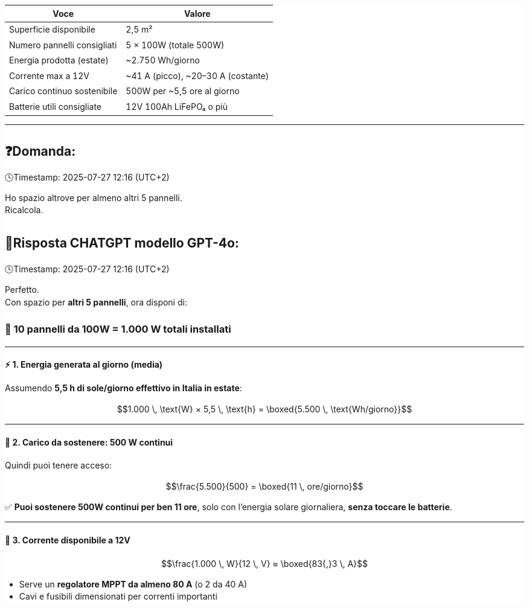 | Voce | Valore |
| --- | --- |
| Superficie disponibile | 2,5 m² |
| Numero pannelli consigliati | 5 × 100W (totale 500W) |
| Energia prodotta (estate) | ~2.750 Wh/giorno |
| Corrente max a 12V | ~41 A (picco), ~20–30 A (costante) |
| Carico continuo sostenibile | 500W per ~5,5 ore al giorno |
| Batterie utili consigliate | 12V 100Ah LiFePO₄ o più |

***

## ❓Domanda:
🕓Timestamp: 2025-07-27 12:16 (UTC+2)

Ho spazio altrove per almeno altri 5 pannelli.<br>Ricalcola.

## 💬Risposta CHATGPT modello GPT-4o:
🕓Timestamp: 2025-07-27 12:16 (UTC+2)

Perfetto.<br>Con spazio per **altri 5 pannelli**, ora disponi di:

### 🔋 **10 pannelli da 100W = 1.000 W totali installati**

***

#### ⚡ **1. Energia generata al giorno (media)**

Assumendo **5,5 h di sole/giorno effettivo in Italia in estate**:

$$1.000 \, \text{W} × 5,5 \, \text{h} = \boxed{5.500 \, \text{Wh/giorno}}$$

***

#### 🔌 **2. Carico da sostenere: 500 W continui**

Quindi puoi tenere acceso:

$$\frac{5.500}{500} = \boxed{11 \, ore/giorno}$$

✅ **Puoi sostenere 500W continui per ben 11 ore**, solo con l’energia solare giornaliera, **senza toccare le batterie**.

***

#### 🔋 **3. Corrente disponibile a 12V**

$$\frac{1.000 \, W}{12 \, V} ≈ \boxed{83{,}3 \, A}$$

- Serve un **regolatore MPPT da almeno 80 A** (o 2 da 40 A)
- Cavi e fusibili dimensionati per correnti importanti
